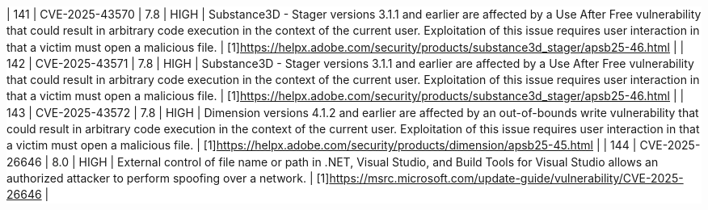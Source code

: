 | 141 | CVE-2025-43570 | 7.8  | HIGH | Substance3D - Stager versions 3.1.1 and earlier are affected by a Use After Free vulnerability that could result in arbitrary code execution in the context of the current user. Exploitation of this issue requires user interaction in that a victim must open a malicious file. | [1]https://helpx.adobe.com/security/products/substance3d_stager/apsb25-46.html |
| 142 | CVE-2025-43571 | 7.8  | HIGH | Substance3D - Stager versions 3.1.1 and earlier are affected by a Use After Free vulnerability that could result in arbitrary code execution in the context of the current user. Exploitation of this issue requires user interaction in that a victim must open a malicious file. | [1]https://helpx.adobe.com/security/products/substance3d_stager/apsb25-46.html |
| 143 | CVE-2025-43572 | 7.8  | HIGH | Dimension versions 4.1.2 and earlier are affected by an out-of-bounds write vulnerability that could result in arbitrary code execution in the context of the current user. Exploitation of this issue requires user interaction in that a victim must open a malicious file. | [1]https://helpx.adobe.com/security/products/dimension/apsb25-45.html |
| 144 | CVE-2025-26646 | 8.0  | HIGH | External control of file name or path in .NET, Visual Studio, and Build Tools for Visual Studio allows an authorized attacker to perform spoofing over a network. | [1]https://msrc.microsoft.com/update-guide/vulnerability/CVE-2025-26646 |
